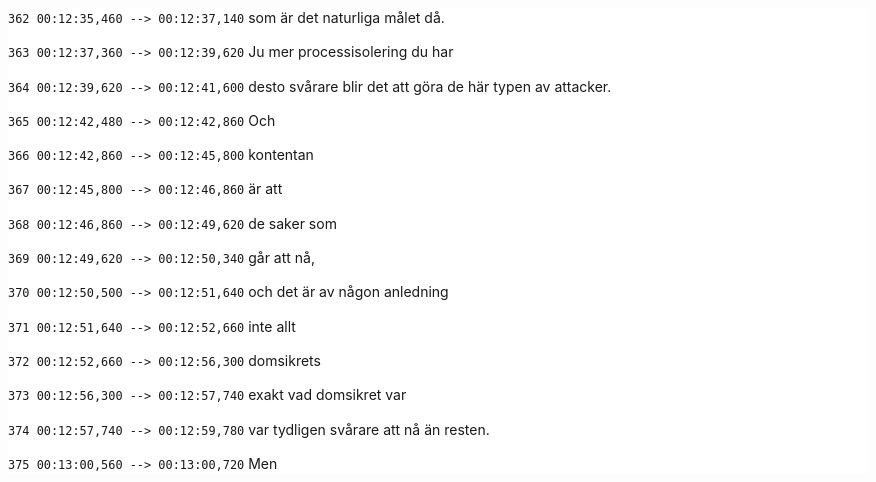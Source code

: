 

`362 00:12:35,460 --> 00:12:37,140`
som är det naturliga målet då.



`363 00:12:37,360 --> 00:12:39,620`
Ju mer processisolering du har



`364 00:12:39,620 --> 00:12:41,600`
desto svårare blir det att göra de här typen av attacker.



`365 00:12:42,480 --> 00:12:42,860`
Och



`366 00:12:42,860 --> 00:12:45,800`
kontentan



`367 00:12:45,800 --> 00:12:46,860`
är att



`368 00:12:46,860 --> 00:12:49,620`
de saker som



`369 00:12:49,620 --> 00:12:50,340`
går att nå,



`370 00:12:50,500 --> 00:12:51,640`
och det är av någon anledning



`371 00:12:51,640 --> 00:12:52,660`
inte allt



`372 00:12:52,660 --> 00:12:56,300`
domsikrets



`373 00:12:56,300 --> 00:12:57,740`
exakt vad domsikret var



`374 00:12:57,740 --> 00:12:59,780`
var tydligen svårare att nå än resten.



`375 00:13:00,560 --> 00:13:00,720`
Men

